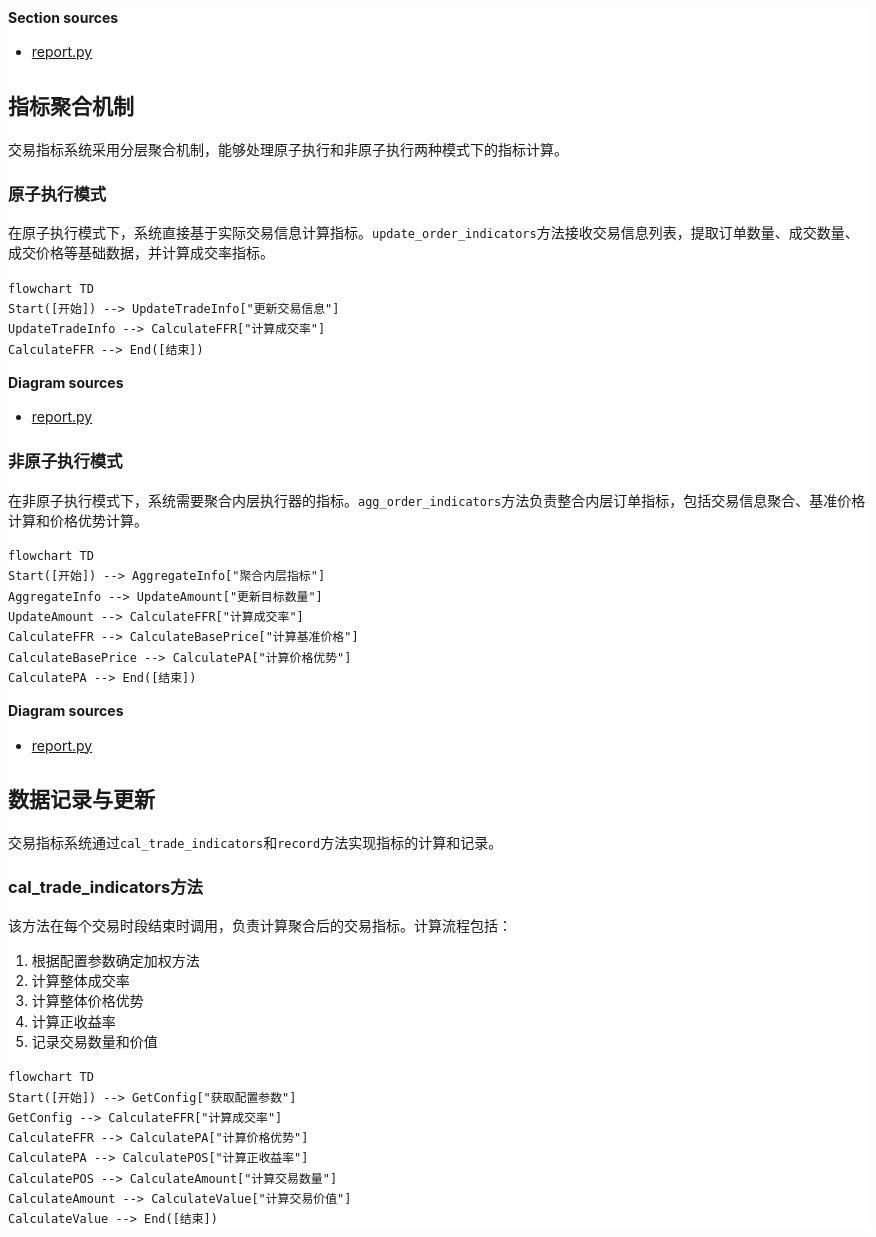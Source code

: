 **Section sources**
- [report.py](file://qlib/backtest/report.py#L400-L500)

## 指标聚合机制
交易指标系统采用分层聚合机制，能够处理原子执行和非原子执行两种模式下的指标计算。

### 原子执行模式
在原子执行模式下，系统直接基于实际交易信息计算指标。`update_order_indicators`方法接收交易信息列表，提取订单数量、成交数量、成交价格等基础数据，并计算成交率指标。

```mermaid
flowchart TD
Start([开始]) --> UpdateTradeInfo["更新交易信息"]
UpdateTradeInfo --> CalculateFFR["计算成交率"]
CalculateFFR --> End([结束])
```

**Diagram sources**
- [report.py](file://qlib/backtest/report.py#L300-L330)

### 非原子执行模式
在非原子执行模式下，系统需要聚合内层执行器的指标。`agg_order_indicators`方法负责整合内层订单指标，包括交易信息聚合、基准价格计算和价格优势计算。

```mermaid
flowchart TD
Start([开始]) --> AggregateInfo["聚合内层指标"]
AggregateInfo --> UpdateAmount["更新目标数量"]
UpdateAmount --> CalculateFFR["计算成交率"]
CalculateFFR --> CalculateBasePrice["计算基准价格"]
CalculateBasePrice --> CalculatePA["计算价格优势"]
CalculatePA --> End([结束])
```

**Diagram sources**
- [report.py](file://qlib/backtest/report.py#L350-L400)

## 数据记录与更新
交易指标系统通过`cal_trade_indicators`和`record`方法实现指标的计算和记录。

### cal_trade_indicators方法
该方法在每个交易时段结束时调用，负责计算聚合后的交易指标。计算流程包括：
1. 根据配置参数确定加权方法
2. 计算整体成交率
3. 计算整体价格优势
4. 计算正收益率
5. 记录交易数量和价值

```mermaid
flowchart TD
Start([开始]) --> GetConfig["获取配置参数"]
GetConfig --> CalculateFFR["计算成交率"]
CalculateFFR --> CalculatePA["计算价格优势"]
CalculatePA --> CalculatePOS["计算正收益率"]
CalculatePOS --> CalculateAmount["计算交易数量"]
CalculateAmount --> CalculateValue["计算交易价值"]
CalculateValue --> End([结束])
```
